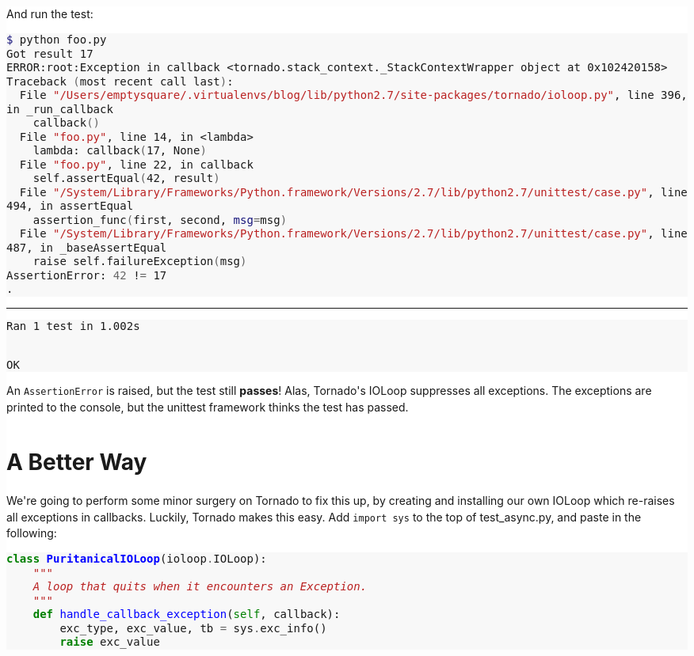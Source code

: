 
<p>And run the test:</p>
<div class="codehilite" style="background: #f8f8f8"><pre style="line-height: 125%"><span style="color: #19177C">$ </span>python foo.py 
Got result 17
ERROR:root:Exception in callback &lt;tornado.stack_context._StackContextWrapper object at 0x102420158&gt;
Traceback <span style="color: #666666">(</span>most recent call last<span style="color: #666666">)</span>:
  File <span style="color: #BA2121">&quot;/Users/emptysquare/.virtualenvs/blog/lib/python2.7/site-packages/tornado/ioloop.py&quot;</span>, line 396, in _run_callback
    callback<span style="color: #666666">()</span>
  File <span style="color: #BA2121">&quot;foo.py&quot;</span>, line 14, in &lt;lambda&gt;
    lambda: callback<span style="color: #666666">(</span>17, None<span style="color: #666666">)</span>
  File <span style="color: #BA2121">&quot;foo.py&quot;</span>, line 22, in callback
    self.assertEqual<span style="color: #666666">(</span>42, result<span style="color: #666666">)</span>
  File <span style="color: #BA2121">&quot;/System/Library/Frameworks/Python.framework/Versions/2.7/lib/python2.7/unittest/case.py&quot;</span>, line 494, in assertEqual
    assertion_func<span style="color: #666666">(</span>first, second, <span style="color: #19177C">msg</span><span style="color: #666666">=</span>msg<span style="color: #666666">)</span>
  File <span style="color: #BA2121">&quot;/System/Library/Frameworks/Python.framework/Versions/2.7/lib/python2.7/unittest/case.py&quot;</span>, line 487, in _baseAssertEqual
    raise self.failureException<span style="color: #666666">(</span>msg<span style="color: #666666">)</span>
AssertionError: <span style="color: #666666">42</span> !<span style="color: #666666">=</span> 17
.
</pre></div>


<hr />
<div class="codehilite" style="background: #f8f8f8"><pre style="line-height: 125%">Ran 1 test in 1.002s

OK
</pre></div>


<p>An <code>AssertionError</code> is raised, but the test still <strong>passes</strong>! Alas,
Tornado's IOLoop suppresses all exceptions. The exceptions are printed
to the console, but the unittest framework thinks the test has passed.</p>
<h1 id="a-better-way">A Better Way</h1>
<p>We're going to perform some minor surgery on Tornado to fix this up, by
creating and installing our own IOLoop which re-raises all exceptions in
callbacks. Luckily, Tornado makes this easy. Add <code>import sys</code> to the top
of test_async.py, and paste in the following:</p>
<div class="codehilite" style="background: #f8f8f8"><pre style="line-height: 125%"><span style="color: #008000; font-weight: bold">class</span> <span style="color: #0000FF; font-weight: bold">PuritanicalIOLoop</span>(ioloop<span style="color: #666666">.</span>IOLoop):
    <span style="color: #BA2121; font-style: italic">&quot;&quot;&quot;</span>
<span style="color: #BA2121; font-style: italic">    A loop that quits when it encounters an Exception.</span>
<span style="color: #BA2121; font-style: italic">    &quot;&quot;&quot;</span>
    <span style="color: #008000; font-weight: bold">def</span> <span style="color: #0000FF">handle_callback_exception</span>(<span style="color: #008000">self</span>, callback):
        exc_type, exc_value, tb <span style="color: #666666">=</span> sys<span style="color: #666666">.</span>exc_info()
        <span style="color: #008000; font-weight: bold">raise</span> exc_value
</pre></div>
